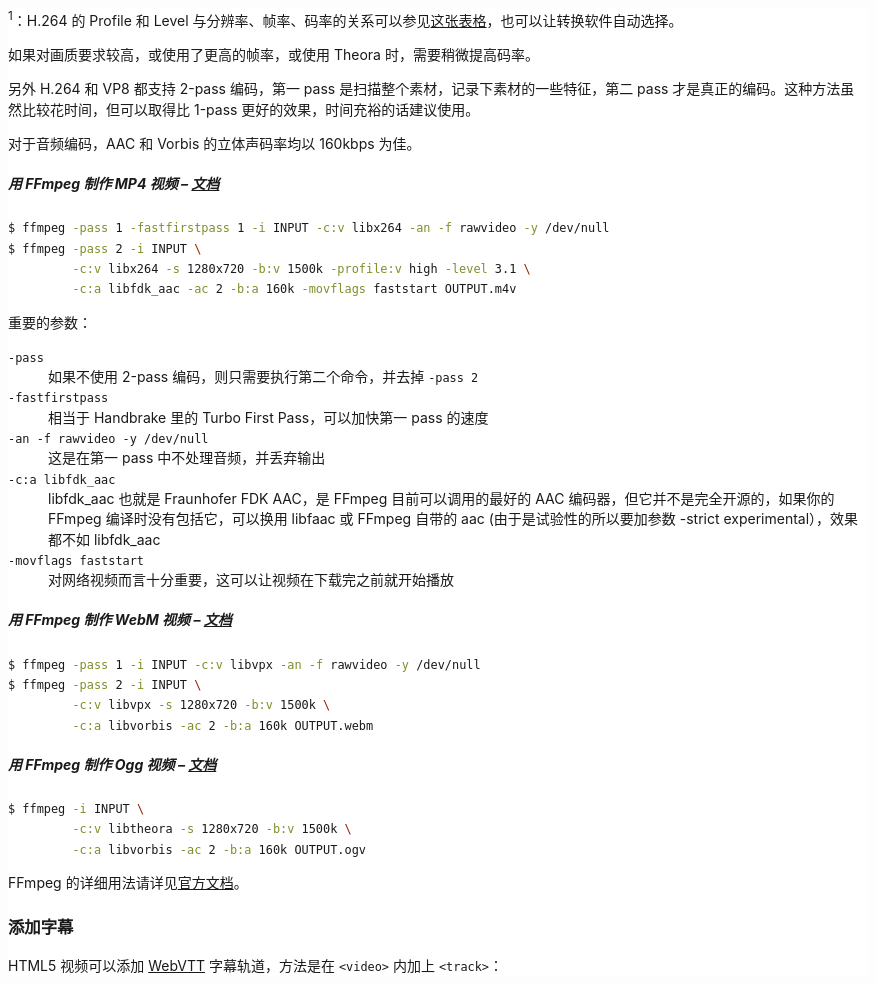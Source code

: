 <sup>1</sup>：H.264 的 Profile 和 Level 与分辨率、帧率、码率的关系可以参见[这张表格][10]，也可以让转换软件自动选择。

如果对画质要求较高，或使用了更高的帧率，或使用 Theora 时，需要稍微提高码率。

另外 H.264 和 VP8 都支持 2-pass 编码，第一 pass 是扫描整个素材，记录下素材的一些特征，第二 pass 才是真正的编码。这种方法虽然比较花时间，但可以取得比 1-pass 更好的效果，时间充裕的话建议使用。

对于音频编码，AAC 和 Vorbis 的立体声码率均以 160kbps 为佳。

##### 用 FFmpeg 制作 MP4 视频 &#8211; [文档][34]

```bash
$ ffmpeg -pass 1 -fastfirstpass 1 -i INPUT -c:v libx264 -an -f rawvideo -y /dev/null
$ ffmpeg -pass 2 -i INPUT \
         -c:v libx264 -s 1280x720 -b:v 1500k -profile:v high -level 3.1 \
         -c:a libfdk_aac -ac 2 -b:a 160k -movflags faststart OUTPUT.m4v
```

重要的参数：

<dl>
  <dt><code>-pass</code></dt>
  <dd>如果不使用 2-pass 编码，则只需要执行第二个命令，并去掉 <code>-pass 2</code></dd>
  <dt><code>-fastfirstpass</code></dt>
  <dd>相当于 Handbrake 里的 Turbo First Pass，可以加快第一 pass 的速度</dd>
  <dt><code>-an -f rawvideo -y /dev/null</code></dt>
  <dd>这是在第一 pass 中不处理音频，并丢弃输出</dd>
  <dt><code>-c:a libfdk_aac</code></dt>
  <dd>libfdk_aac 也就是 Fraunhofer FDK AAC，是 FFmpeg 目前可以调用的最好的 AAC 编码器，但它并不是完全开源的，如果你的 FFmpeg 编译时没有包括它，可以换用 libfaac 或 FFmpeg 自带的 aac (由于是试验性的所以要加参数 -strict experimental），效果都不如 libfdk_aac</dd>
  <dt><code>-movflags faststart</code></dt>
  <dd>对网络视频而言十分重要，这可以让视频在下载完之前就开始播放</dd>
</dl>

##### 用 FFmpeg 制作 WebM 视频 &#8211; [文档][35]

```bash
$ ffmpeg -pass 1 -i INPUT -c:v libvpx -an -f rawvideo -y /dev/null
$ ffmpeg -pass 2 -i INPUT \
         -c:v libvpx -s 1280x720 -b:v 1500k \
         -c:a libvorbis -ac 2 -b:a 160k OUTPUT.webm
```

##### 用 FFmpeg 制作 Ogg 视频 &#8211; [文档][36]

```bash
$ ffmpeg -i INPUT \
         -c:v libtheora -s 1280x720 -b:v 1500k \
         -c:a libvorbis -ac 2 -b:a 160k OUTPUT.ogv
```

FFmpeg 的详细用法请详见[官方文档][37]。

### 添加字幕

HTML5 视频可以添加 [WebVTT][38] 字幕轨道，方法是在 `<video>` 内加上 `<track>`：


 [1]: #section_containers-and-codecs
 [2]: #section_containers-and-codecs-for-web
 [3]: #section_how-to-maximize-compatibility
 [4]: #section_prepare-your-video-for-html5
 [5]: #section_add-subtitles
 [6]: #section_html5-not-supported
 [7]: https://en.wikipedia.org/wiki/H.264
 [8]: https://en.wikipedia.org/wiki/Moving_Picture_Experts_Group
 [9]: https://en.wikipedia.org/wiki/H.264#Profiles
 [10]: https://en.wikipedia.org/wiki/H.264#Levels
 [11]: http://www.mpegla.com/
 [12]: https://en.wikipedia.org/wiki/Advanced_Audio_Coding
 [13]: https://en.wikipedia.org/wiki/MP3
 [14]: https://en.wikipedia.org/wiki/MPEG-4_Part_14
 [15]: https://en.wikipedia.org/wiki/QuickTime
 [16]: https://en.wikipedia.org/wiki/WebM
 [17]: https://en.wikipedia.org/wiki/VP8
 [18]: https://en.wikipedia.org/wiki/Vorbis
 [19]: https://en.wikipedia.org/wiki/Matroska
 [20]: https://en.wikipedia.org/wiki/On2
 [21]: https://en.wikipedia.org/wiki/Xiph.Org_Foundation
 [22]: https://en.wikipedia.org/wiki/VP9
 [23]: https://en.wikipedia.org/wiki/Opus_(audio_format)
 [24]: https://en.wikipedia.org/wiki/Ogg
 [25]: https://en.wikipedia.org/wiki/Theora
 [26]: http://www.broken-links.com/2010/07/08/making-html5-video-work-on-android-phones/
 [27]: http://handbrake.fr/
 [28]: http://www.ffmpeg.org/
 [29]: http://www.mirovideoconverter.com/
 [30]: http://www.mediacoderhq.com/
 [31]: http://firefogg.org/
 [32]: http://www.ffmpeg.org/download.html
 [33]: http://brew.sh
 [34]: http://trac.ffmpeg.org/wiki/x264EncodingGuide
 [35]: http://trac.ffmpeg.org/wiki/vpxEncodingGuide
 [36]: http://trac.ffmpeg.org/wiki/TheoraVorbisEncodingGuide
 [37]: http://www.ffmpeg.org/ffmpeg-all.html
 [38]: http://dev.w3.org/html5/webvtt/
 [39]: https://dev.opera.com/articles/an-introduction-to-webvtt-and-track/